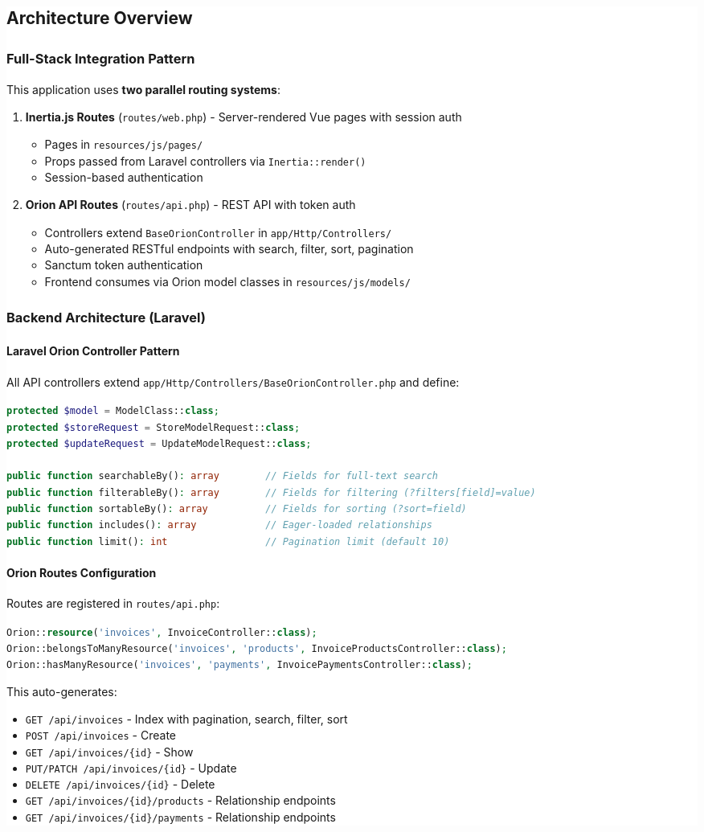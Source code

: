 ## Architecture Overview

### Full-Stack Integration Pattern

This application uses **two parallel routing systems**:

1. **Inertia.js Routes** (`routes/web.php`) - Server-rendered Vue pages with session auth
   - Pages in `resources/js/pages/`
   - Props passed from Laravel controllers via `Inertia::render()`
   - Session-based authentication

2. **Orion API Routes** (`routes/api.php`) - REST API with token auth
   - Controllers extend `BaseOrionController` in `app/Http/Controllers/`
   - Auto-generated RESTful endpoints with search, filter, sort, pagination
   - Sanctum token authentication
   - Frontend consumes via Orion model classes in `resources/js/models/`

### Backend Architecture (Laravel)

#### Laravel Orion Controller Pattern

All API controllers extend `app/Http/Controllers/BaseOrionController.php` and define:

```php
protected $model = ModelClass::class;
protected $storeRequest = StoreModelRequest::class;
protected $updateRequest = UpdateModelRequest::class;

public function searchableBy(): array        // Fields for full-text search
public function filterableBy(): array        // Fields for filtering (?filters[field]=value)
public function sortableBy(): array          // Fields for sorting (?sort=field)
public function includes(): array            // Eager-loaded relationships
public function limit(): int                 // Pagination limit (default 10)
```

#### Orion Routes Configuration

Routes are registered in `routes/api.php`:

```php
Orion::resource('invoices', InvoiceController::class);
Orion::belongsToManyResource('invoices', 'products', InvoiceProductsController::class);
Orion::hasManyResource('invoices', 'payments', InvoicePaymentsController::class);
```

This auto-generates:
- `GET /api/invoices` - Index with pagination, search, filter, sort
- `POST /api/invoices` - Create
- `GET /api/invoices/{id}` - Show
- `PUT/PATCH /api/invoices/{id}` - Update
- `DELETE /api/invoices/{id}` - Delete
- `GET /api/invoices/{id}/products` - Relationship endpoints
- `GET /api/invoices/{id}/payments` - Relationship endpoints
